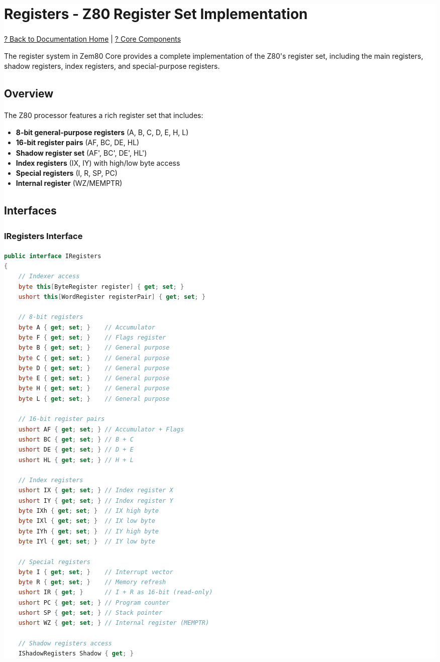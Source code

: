 # Registers - Z80 Register Set Implementation

[? Back to Documentation Home](../README.md) | [? Core Components](../README.md#core-components)

The register system in Zem80 Core provides a complete implementation of the Z80's register set, including the main registers, shadow registers, index registers, and special-purpose registers.

## Overview

The Z80 processor features a rich register set that includes:
- **8-bit general-purpose registers** (A, B, C, D, E, H, L)
- **16-bit register pairs** (AF, BC, DE, HL)
- **Shadow register set** (AF', BC', DE', HL')
- **Index registers** (IX, IY) with high/low byte access
- **Special registers** (I, R, SP, PC)
- **Internal register** (WZ/MEMPTR)

## Interfaces

### IRegisters Interface

```csharp
public interface IRegisters
{
    // Indexer access
    byte this[ByteRegister register] { get; set; }
    ushort this[WordRegister registerPair] { get; set; }

    // 8-bit registers
    byte A { get; set; }    // Accumulator
    byte F { get; set; }    // Flags register
    byte B { get; set; }    // General purpose
    byte C { get; set; }    // General purpose
    byte D { get; set; }    // General purpose
    byte E { get; set; }    // General purpose
    byte H { get; set; }    // General purpose
    byte L { get; set; }    // General purpose

    // 16-bit register pairs
    ushort AF { get; set; } // Accumulator + Flags
    ushort BC { get; set; } // B + C
    ushort DE { get; set; } // D + E
    ushort HL { get; set; } // H + L

    // Index registers
    ushort IX { get; set; } // Index register X
    ushort IY { get; set; } // Index register Y
    byte IXh { get; set; }  // IX high byte
    byte IXl { get; set; }  // IX low byte
    byte IYh { get; set; }  // IY high byte
    byte IYl { get; set; }  // IY low byte

    // Special registers
    byte I { get; set; }    // Interrupt vector
    byte R { get; set; }    // Memory refresh
    ushort IR { get; }      // I + R as 16-bit (read-only)
    ushort PC { get; set; } // Program counter
    ushort SP { get; set; } // Stack pointer
    ushort WZ { get; set; } // Internal register (MEMPTR)

    // Shadow registers access
    IShadowRegisters Shadow { get; }
```